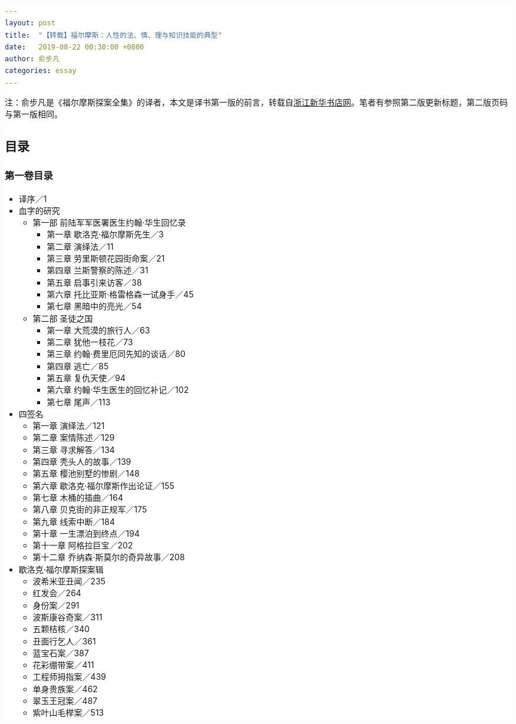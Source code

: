 ```yaml
---
layout: post
title:  "【转载】福尔摩斯：人性的法、情、理与知识技能的典型"
date:   2019-08-22 00:30:00 +0800
author: 俞步凡
categories: essay
---
```

注：俞步凡是《福尔摩斯探案全集》的译者，本文是译书第一版的前言，转载自[浙江新华书店网](http://zxhsd.com/kgsm/ts/2006/04/06/0897409.shtml)。笔者有参照第二版更新标题，第二版页码与第一版相同。

## 目录

### 第一卷目录
-   译序／1
-   血字的研究
    -   第一部  前陆军军医署医生约翰·华生回忆录
        -   第一章  歇洛克·福尔摩斯先生／3
        -   第二章  演绎法／11
        -   第三章  劳里斯顿花园街命案／21
        -   第四章  兰斯警察的陈述／31
        -   第五章  启事引来访客／38
        -   第六章  托比亚斯·格雷格森一试身手／45
        -   第七章  黑暗中的亮光／54
    -   第二部  圣徒之国
        -   第一章  大荒漠的旅行人／63
        -   第二章  犹他一枝花／73
        -   第三章  约翰·费里厄同先知的谈话／80
        -   第四章  逃亡／85
        -   第五章  复仇天使／94
        -   第六章  约翰·华生医生的回忆补记／102
        -   第七章  尾声／113
-   四签名
    -   第一章  演绎法／121
    -   第二章  案情陈述／129
    -   第三章  寻求解答／134
    -   第四章  秃头人的故事／139
    -   第五章  樱池别墅的惨剧／148
    -   第六章  歇洛克·福尔摩斯作出论证／155
    -   第七章  木桶的插曲／164
    -   第八章  贝克街的非正规军／175
    -   第九章  线索中断／184
    -   第十章  一生漂泊到终点／194
    -   第十一章  阿格拉巨宝／202
    -   第十二章  乔纳森·斯莫尔的奇异故事／208
-   歇洛克·福尔摩斯探案辑
    -   波希米亚丑闻／235
    -   红发会／264
    -   身份案／291
    -   波斯康谷奇案／311
    -   五颗桔核／340
    -   丑面行乞人／361
    -   蓝宝石案／387
    -   花彩绷带案／411
    -   工程师拇指案／439
    -   单身贵族案／462
    -   翠玉王冠案／487
    -   紫叶山毛榉案／513
